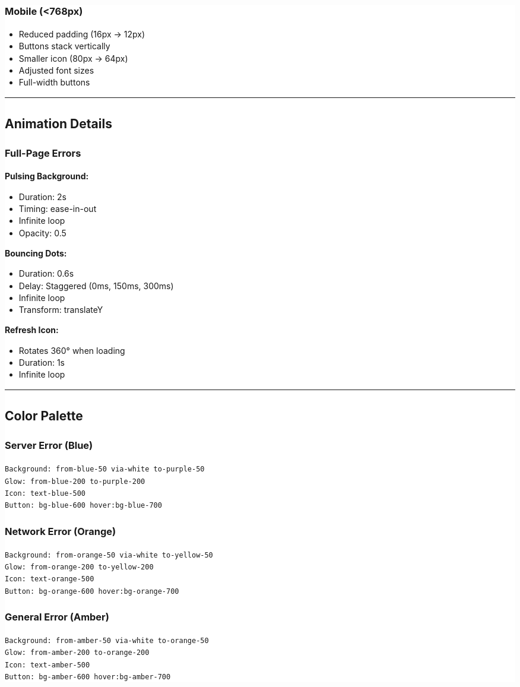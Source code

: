 ### Mobile (<768px)
- Reduced padding (16px → 12px)
- Buttons stack vertically
- Smaller icon (80px → 64px)
- Adjusted font sizes
- Full-width buttons

---

## Animation Details

### Full-Page Errors

**Pulsing Background:**
- Duration: 2s
- Timing: ease-in-out
- Infinite loop
- Opacity: 0.5

**Bouncing Dots:**
- Duration: 0.6s
- Delay: Staggered (0ms, 150ms, 300ms)
- Infinite loop
- Transform: translateY

**Refresh Icon:**
- Rotates 360° when loading
- Duration: 1s
- Infinite loop

---

## Color Palette

### Server Error (Blue)
```
Background: from-blue-50 via-white to-purple-50
Glow: from-blue-200 to-purple-200
Icon: text-blue-500
Button: bg-blue-600 hover:bg-blue-700
```

### Network Error (Orange)
```
Background: from-orange-50 via-white to-yellow-50
Glow: from-orange-200 to-yellow-200
Icon: text-orange-500
Button: bg-orange-600 hover:bg-orange-700
```

### General Error (Amber)
```
Background: from-amber-50 via-white to-orange-50
Glow: from-amber-200 to-orange-200
Icon: text-amber-500
Button: bg-amber-600 hover:bg-amber-700
```
